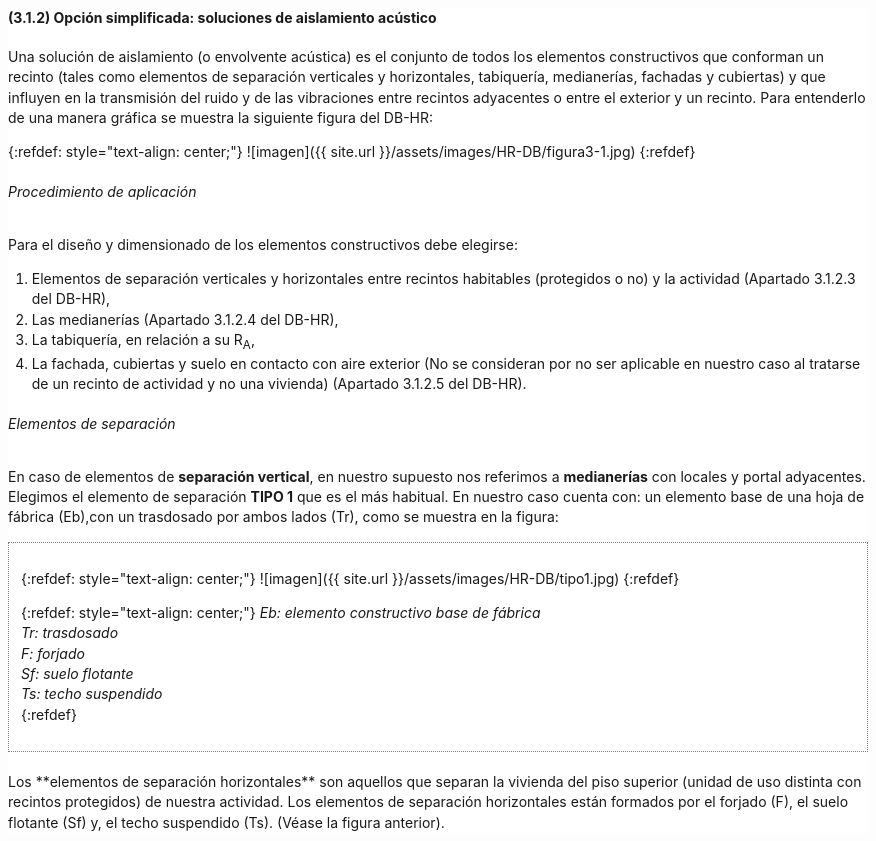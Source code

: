 <a id="3-1-2"></a>

#### (3.1.2) Opción simplificada: soluciones de aislamiento acústico

Una solución de aislamiento (o envolvente acústica) es el conjunto de todos los elementos constructivos
que conforman un recinto (tales como elementos de separación verticales y horizontales,
tabiquería, medianerías, fachadas y cubiertas) y que influyen en la transmisión 
del ruido y de las vibraciones entre recintos adyacentes o entre el exterior y un recinto.
Para entenderlo de una manera gráfica se muestra la siguiente figura del DB-HR:

{:refdef: style="text-align: center;"}
![imagen]({{ site.url }}/assets/images/HR-DB/figura3-1.jpg)
{:refdef}

###### Procedimiento de aplicación

Para el diseño y dimensionado de los elementos constructivos debe elegirse:
1. Elementos de separación verticales y horizontales entre recintos habitables
(protegidos o no) y la actividad (Apartado 3.1.2.3 del DB-HR),
2. Las medianerías (Apartado 3.1.2.4 del DB-HR),
3. La tabiquería, en relación a su R<sub>A</sub>,
4. La fachada, cubiertas y suelo en contacto con aire exterior (No se consideran por no ser
aplicable en nuestro caso al tratarse de un recinto de actividad y no una vivienda)
(Apartado 3.1.2.5 del DB-HR).

###### Elementos de separación

En caso de elementos de **separación vertical**, en nuestro supuesto nos referimos
a **medianerías** con locales y portal adyacentes. Elegimos el elemento de separación 
**TIPO 1** que es el más habitual. En nuestro caso cuenta con: un elemento base de una 
hoja de fábrica (Eb),con un trasdosado por ambos lados (Tr), como se muestra en la figura:

<div markdown=1 style="border-width: 1px; border-style:dotted; border-color:grey; padding: 12px; background-color:">

{:refdef: style="text-align: center;"}
![imagen]({{ site.url }}/assets/images/HR-DB/tipo1.jpg)
{:refdef}

{:refdef: style="text-align: center;"}
*Eb: elemento constructivo base de fábrica*  
*Tr: trasdosado*  
*F: forjado*   
*Sf: suelo flotante*  
*Ts: techo suspendido*  
{:refdef}
</div>

<br>
Los **elementos de separación horizontales** son aquellos que separan
la vivienda del piso superior (unidad de uso distinta con recintos protegidos) 
de nuestra actividad. Los elementos de separación horizontales están formados por el forjado (F), 
el suelo flotante (Sf) y, el techo suspendido (Ts). (Véase la figura anterior).
